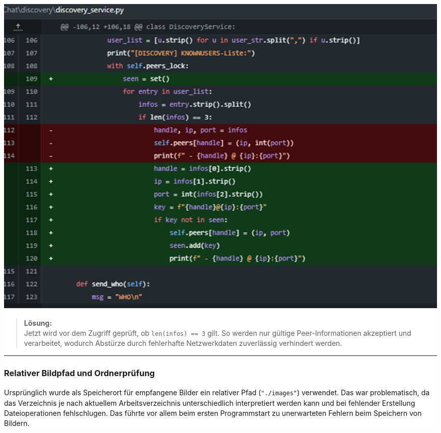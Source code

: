 ![IndexError Fix](docs/problem1.png)

> **Lösung:**  
> Jetzt wird vor dem Zugriff geprüft, ob `len(infos) == 3` gilt. So werden nur gültige Peer-Informationen akzeptiert und verarbeitet, wodurch Abstürze durch fehlerhafte Netzwerkdaten zuverlässig verhindert werden.

---

### Relativer Bildpfad und Ordnerprüfung

Ursprünglich wurde als Speicherort für empfangene Bilder ein relativer Pfad (`"./images"`) verwendet. Das war problematisch, da das Verzeichnis je nach aktuellem Arbeitsverzeichnis unterschiedlich interpretiert werden kann und bei fehlender Erstellung Dateioperationen fehlschlugen. Das führte vor allem beim ersten Programmstart zu unerwarteten Fehlern beim Speichern von Bildern.

